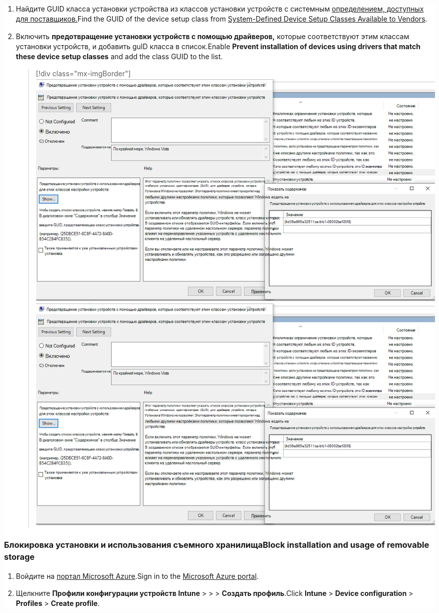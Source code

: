 1. <span data-ttu-id="5b9a8-209">Найдите GUID класса установки устройства из классов установки устройств с системным [определением, доступных для поставщиков.](/windows-hardware/drivers/install/system-defined-device-setup-classes-available-to-vendors)</span><span class="sxs-lookup"><span data-stu-id="5b9a8-209">Find the GUID of the device setup class from [System-Defined Device Setup Classes Available to Vendors](/windows-hardware/drivers/install/system-defined-device-setup-classes-available-to-vendors).</span></span>

2. <span data-ttu-id="5b9a8-210">Включить **предотвращение установки устройств с помощью драйверов,** которые соответствуют этим классам установки устройств, и добавить guID класса в список.</span><span class="sxs-lookup"><span data-stu-id="5b9a8-210">Enable **Prevent installation of devices using drivers that match these device setup classes** and add the class GUID to the list.</span></span>

    > [!div class="mx-imgBorder"]
    > <span data-ttu-id="5b9a8-211">![Добавление класса установки устройства для предотвращения списка](images/Add-device-setup-class-to-prevent-list.png)</span><span class="sxs-lookup"><span data-stu-id="5b9a8-211">![Add device setup class to prevent list](images/Add-device-setup-class-to-prevent-list.png)</span></span>

### <a name="block-installation-and-usage-of-removable-storage"></a><span data-ttu-id="5b9a8-212">Блокировка установки и использования съемного хранилища</span><span class="sxs-lookup"><span data-stu-id="5b9a8-212">Block installation and usage of removable storage</span></span>

1. <span data-ttu-id="5b9a8-213">Войдите на [портал Microsoft Azure](https://portal.azure.com/).</span><span class="sxs-lookup"><span data-stu-id="5b9a8-213">Sign in to the [Microsoft Azure portal](https://portal.azure.com/).</span></span>

2. <span data-ttu-id="5b9a8-214">Щелкните **Профили конфигурации устройств Intune**  >    >    >  **Создать профиль**.</span><span class="sxs-lookup"><span data-stu-id="5b9a8-214">Click **Intune** > **Device configuration** > **Profiles** > **Create profile**.</span></span>
